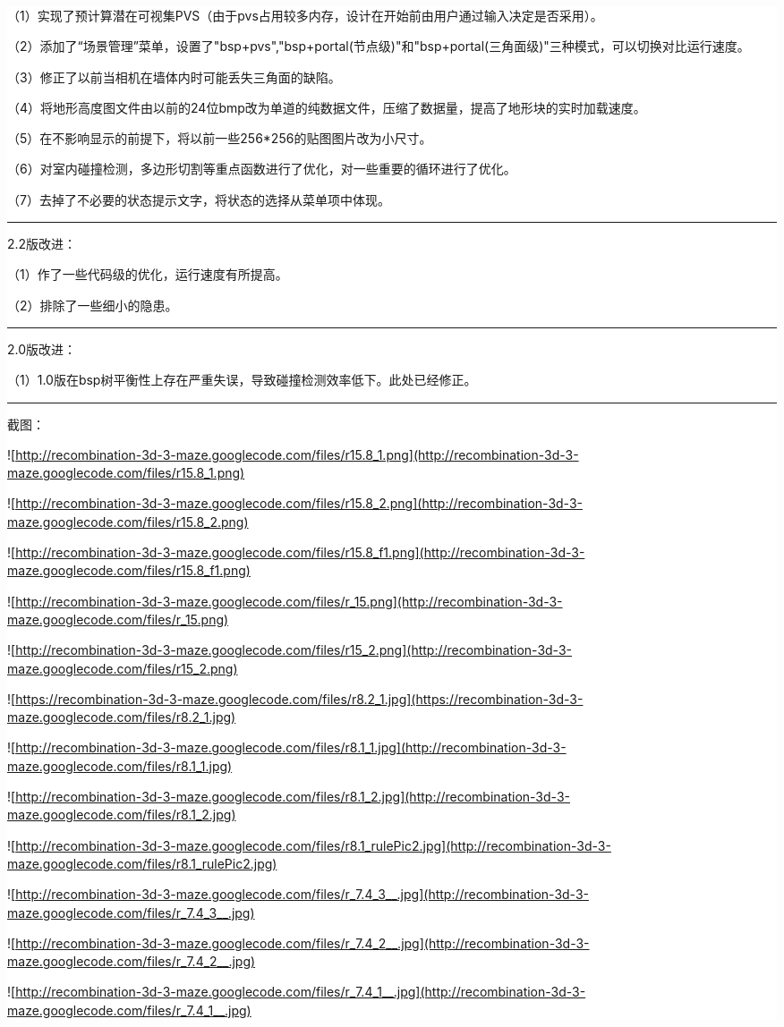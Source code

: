 （1）实现了预计算潜在可视集PVS（由于pvs占用较多内存，设计在开始前由用户通过输入决定是否采用）。

（2）添加了“场景管理”菜单，设置了"bsp+pvs","bsp+portal(节点级)"和"bsp+portal(三角面级)"三种模式，可以切换对比运行速度。

（3）修正了以前当相机在墙体内时可能丢失三角面的缺陷。

（4）将地形高度图文件由以前的24位bmp改为单道的纯数据文件，压缩了数据量，提高了地形块的实时加载速度。

（5）在不影响显示的前提下，将以前一些256\*256的贴图图片改为小尺寸。

（6）对室内碰撞检测，多边形切割等重点函数进行了优化，对一些重要的循环进行了优化。

（7）去掉了不必要的状态提示文字，将状态的选择从菜单项中体现。

---

2.2版改进：

（1）作了一些代码级的优化，运行速度有所提高。

（2）排除了一些细小的隐患。

---

2.0版改进：

（1）1.0版在bsp树平衡性上存在严重失误，导致碰撞检测效率低下。此处已经修正。


---

截图：

![http://recombination-3d-3-maze.googlecode.com/files/r15.8_1.png](http://recombination-3d-3-maze.googlecode.com/files/r15.8_1.png)

![http://recombination-3d-3-maze.googlecode.com/files/r15.8_2.png](http://recombination-3d-3-maze.googlecode.com/files/r15.8_2.png)

![http://recombination-3d-3-maze.googlecode.com/files/r15.8_f1.png](http://recombination-3d-3-maze.googlecode.com/files/r15.8_f1.png)

![http://recombination-3d-3-maze.googlecode.com/files/r_15.png](http://recombination-3d-3-maze.googlecode.com/files/r_15.png)

![http://recombination-3d-3-maze.googlecode.com/files/r15_2.png](http://recombination-3d-3-maze.googlecode.com/files/r15_2.png)

![https://recombination-3d-3-maze.googlecode.com/files/r8.2_1.jpg](https://recombination-3d-3-maze.googlecode.com/files/r8.2_1.jpg)

![http://recombination-3d-3-maze.googlecode.com/files/r8.1_1.jpg](http://recombination-3d-3-maze.googlecode.com/files/r8.1_1.jpg)

![http://recombination-3d-3-maze.googlecode.com/files/r8.1_2.jpg](http://recombination-3d-3-maze.googlecode.com/files/r8.1_2.jpg)

![http://recombination-3d-3-maze.googlecode.com/files/r8.1_rulePic2.jpg](http://recombination-3d-3-maze.googlecode.com/files/r8.1_rulePic2.jpg)

![http://recombination-3d-3-maze.googlecode.com/files/r_7.4_3__.jpg](http://recombination-3d-3-maze.googlecode.com/files/r_7.4_3__.jpg)

![http://recombination-3d-3-maze.googlecode.com/files/r_7.4_2__.jpg](http://recombination-3d-3-maze.googlecode.com/files/r_7.4_2__.jpg)

![http://recombination-3d-3-maze.googlecode.com/files/r_7.4_1__.jpg](http://recombination-3d-3-maze.googlecode.com/files/r_7.4_1__.jpg)